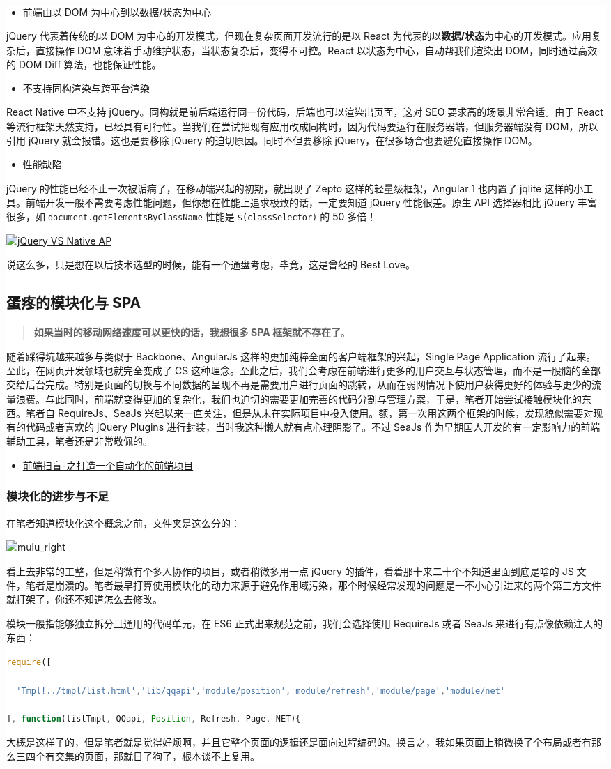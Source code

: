 - 前端由以 DOM 为中心到以数据/状态为中心

jQuery 代表着传统的以 DOM 为中心的开发模式，但现在复杂页面开发流行的是以 React 为代表的以**数据/状态**为中心的开发模式。应用复杂后，直接操作 DOM 意味着手动维护状态，当状态复杂后，变得不可控。React 以状态为中心，自动帮我们渲染出 DOM，同时通过高效的 DOM Diff 算法，也能保证性能。

- 不支持同构渲染与跨平台渲染

React Native 中不支持 jQuery。同构就是前后端运行同一份代码，后端也可以渲染出页面，这对 SEO 要求高的场景非常合适。由于 React 等流行框架天然支持，已经具有可行性。当我们在尝试把现有应用改成同构时，因为代码要运行在服务器端，但服务器端没有 DOM，所以引用 jQuery 就会报错。这也是要移除 jQuery 的迫切原因。同时不但要移除 jQuery，在很多场合也要避免直接操作 DOM。

- 性能缺陷

jQuery 的性能已经不止一次被诟病了，在移动端兴起的初期，就出现了 Zepto 这样的轻量级框架，Angular 1 也内置了 jqlite 这样的小工具。前端开发一般不需要考虑性能问题，但你想在性能上追求极致的话，一定要知道 jQuery 性能很差。原生 API 选择器相比 jQuery 丰富很多，如 `document.getElementsByClassName` 性能是 `$(classSelector)` 的 50 多倍！

[![jQuery VS Native AP](https://camo.githubusercontent.com/b1f3d997150c7103b566d6afc76b839f6ae15236/687474703a2f2f7365676d656e746661756c742e636f6d2f696d672f625672676b57)](https://camo.githubusercontent.com/b1f3d997150c7103b566d6afc76b839f6ae15236/687474703a2f2f7365676d656e746661756c742e636f6d2f696d672f625672676b57)

说这么多，只是想在以后技术选型的时候，能有一个通盘考虑，毕竟，这是曾经的 Best Love。

## 蛋疼的模块化与 SPA

> **如果当时的移动网络速度可以更快的话，我想很多 SPA 框架就不存在了**。

随着踩得坑越来越多与类似于 Backbone、AngularJs 这样的更加纯粹全面的客户端框架的兴起，Single Page Application 流行了起来。至此，在网页开发领域也就完全变成了 CS 这种理念。至此之后，我们会考虑在前端进行更多的用户交互与状态管理，而不是一股脑的全部交给后台完成。特别是页面的切换与不同数据的呈现不再是需要用户进行页面的跳转，从而在弱网情况下使用户获得更好的体验与更少的流量浪费。与此同时，前端就变得更加的复杂化，我们也迫切的需要更加完善的代码分割与管理方案，于是，笔者开始尝试接触模块化的东西。笔者自 RequireJs、SeaJs 兴起以来一直关注，但是从未在实际项目中投入使用。额，第一次用这两个框架的时候，发现貌似需要对现有的代码或者喜欢的 jQuery Plugins 进行封装，当时我这种懒人就有点心理阴影了。不过 SeaJs 作为早期国人开发的有一定影响力的前端辅助工具，笔者还是非常敬佩的。

- [前端扫盲-之打造一个自动化的前端项目](http://www.awesomes.cn/source/9)

### 模块化的进步与不足

在笔者知道模块化这个概念之前，文件夹是这么分的：

![mulu_right](http://cdn.alloyteam.com/wp-content/uploads/2015/11/mulu_right.png)

看上去非常的工整，但是稍微有个多人协作的项目，或者稍微多用一点 jQuery 的插件，看着那十来二十个不知道里面到底是啥的 JS 文件，笔者是崩溃的。笔者最早打算使用模块化的动力来源于避免作用域污染，那个时候经常发现的问题是一不小心引进来的两个第三方文件就打架了，你还不知道怎么去修改。

模块一般指能够独立拆分且通用的代码单元，在 ES6 正式出来规范之前，我们会选择使用 RequireJs 或者 SeaJs 来进行有点像依赖注入的东西：

```js
require([

  'Tmpl!../tmpl/list.html','lib/qqapi','module/position','module/refresh','module/page','module/net'

], function(listTmpl, QQapi, Position, Refresh, Page, NET){
```

大概是这样子的，但是笔者就是觉得好烦啊，并且它整个页面的逻辑还是面向过程编码的。换言之，我如果页面上稍微换了个布局或者有那么三四个有交集的页面，那就日了狗了，根本谈不上复用。
